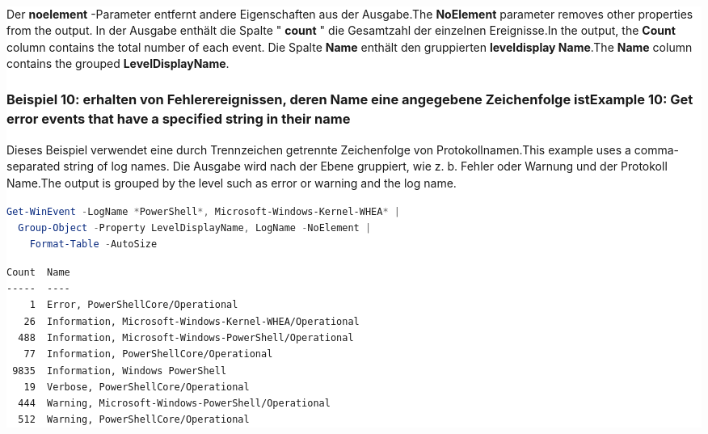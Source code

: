 <span data-ttu-id="85be8-202">Der **noelement** -Parameter entfernt andere Eigenschaften aus der Ausgabe.</span><span class="sxs-lookup"><span data-stu-id="85be8-202">The **NoElement** parameter removes other properties from the output.</span></span> <span data-ttu-id="85be8-203">In der Ausgabe enthält die Spalte " **count** " die Gesamtzahl der einzelnen Ereignisse.</span><span class="sxs-lookup"><span data-stu-id="85be8-203">In the output, the **Count** column contains the total number of each event.</span></span> <span data-ttu-id="85be8-204">Die Spalte **Name** enthält den gruppierten **leveldisplay Name**.</span><span class="sxs-lookup"><span data-stu-id="85be8-204">The **Name** column contains the grouped **LevelDisplayName**.</span></span>

### <span data-ttu-id="85be8-205">Beispiel 10: erhalten von Fehlerereignissen, deren Name eine angegebene Zeichenfolge ist</span><span class="sxs-lookup"><span data-stu-id="85be8-205">Example 10: Get error events that have a specified string in their name</span></span>

<span data-ttu-id="85be8-206">Dieses Beispiel verwendet eine durch Trennzeichen getrennte Zeichenfolge von Protokollnamen.</span><span class="sxs-lookup"><span data-stu-id="85be8-206">This example uses a comma-separated string of log names.</span></span> <span data-ttu-id="85be8-207">Die Ausgabe wird nach der Ebene gruppiert, wie z. b. Fehler oder Warnung und der Protokoll Name.</span><span class="sxs-lookup"><span data-stu-id="85be8-207">The output is grouped by the level such as error or warning and the log name.</span></span>

```powershell
Get-WinEvent -LogName *PowerShell*, Microsoft-Windows-Kernel-WHEA* |
  Group-Object -Property LevelDisplayName, LogName -NoElement |
    Format-Table -AutoSize
```

```Output
Count  Name
-----  ----
    1  Error, PowerShellCore/Operational
   26  Information, Microsoft-Windows-Kernel-WHEA/Operational
  488  Information, Microsoft-Windows-PowerShell/Operational
   77  Information, PowerShellCore/Operational
 9835  Information, Windows PowerShell
   19  Verbose, PowerShellCore/Operational
  444  Warning, Microsoft-Windows-PowerShell/Operational
  512  Warning, PowerShellCore/Operational
```

